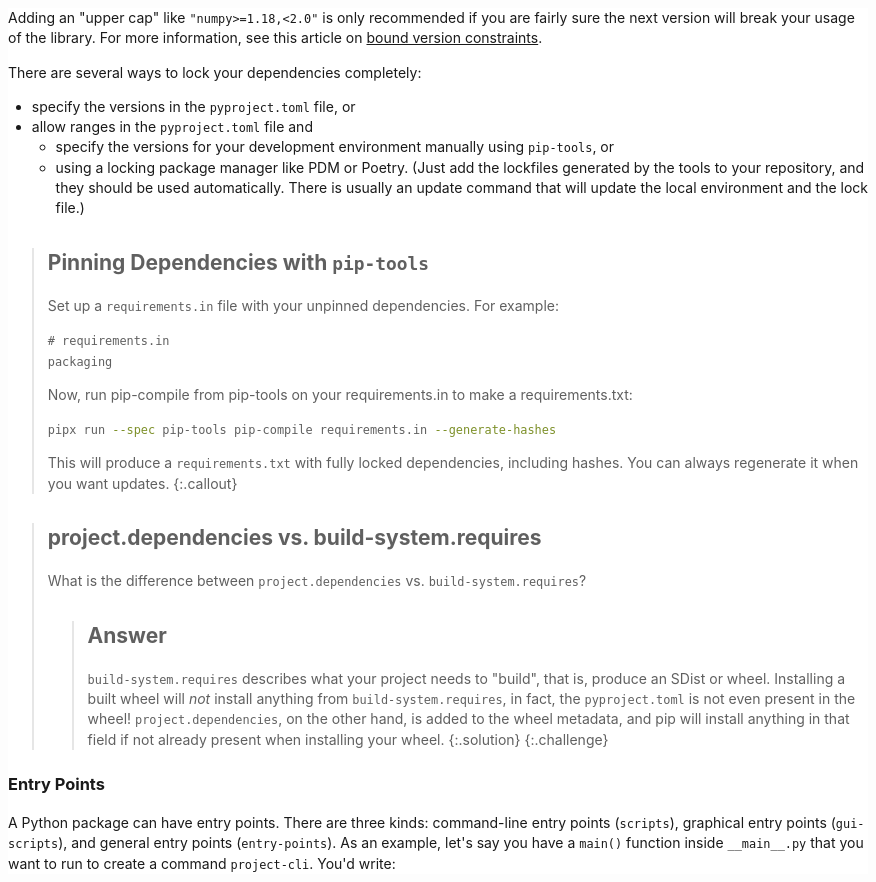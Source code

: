 Adding an "upper cap" like `"numpy>=1.18,<2.0"` is only recommended if you
are fairly sure the next version will break your usage of the library.
For more information, see this article on
[bound version constraints](https://iscinumpy.dev/post/bound-version-constraints/).

There are several ways to lock your dependencies completely:
- specify the versions in the `pyproject.toml` file, or
- allow ranges in the `pyproject.toml` file and
  - specify the versions for your development environment manually using `pip-tools`, or
  - using a locking package manager like PDM or Poetry.
    (Just add the lockfiles generated by the tools to your repository, and they should be
    used automatically. There is usually an update command that will update the local
    environment and the lock file.)

> ## Pinning Dependencies with `pip-tools`
> Set up a `requirements.in` file with your unpinned dependencies. For example:
>
> ```txt
> # requirements.in
> packaging
> ```
>
> Now, run pip-compile from pip-tools on your requirements.in to make a requirements.txt:
>
> ```bash
> pipx run --spec pip-tools pip-compile requirements.in --generate-hashes
> ```
>
> This will produce a `requirements.txt` with fully locked dependencies, including
> hashes.  You can always regenerate it when you want updates.
{:.callout}

> ## project.dependencies vs. build-system.requires
>
> What is the difference between `project.dependencies` vs. `build-system.requires`?
>
> > ## Answer
> >
> > `build-system.requires` describes what your project needs to "build", that is, produce an SDist or wheel. Installing a built wheel will _not_ install anything from `build-system.requires`, in fact, the `pyproject.toml` is not even present in the wheel! `project.dependencies`, on the other hand, is added to the wheel metadata, and pip will install anything in that field if not already present when installing your wheel.
> {:.solution}
{:.challenge}


### Entry Points

A Python package can have entry points. There are three kinds: command-line entry points (`scripts`), graphical entry points (`gui-scripts`), and general entry points (`entry-points`). As an example, let's say you have a `main()` function inside `__main__.py` that you want to run to create a command `project-cli`. You'd write:
